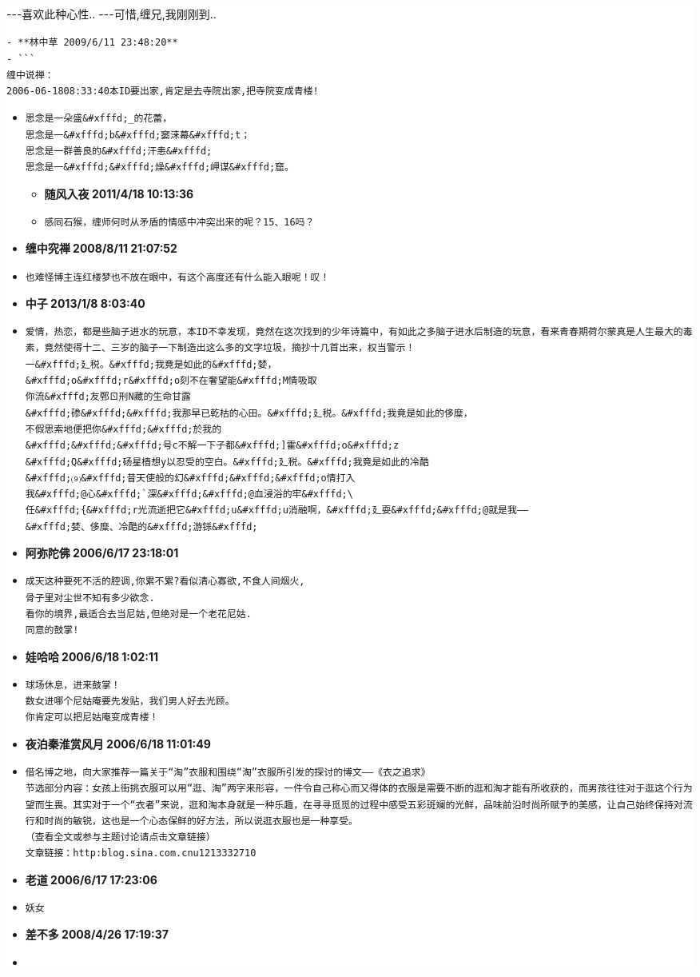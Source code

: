   ---喜欢此种心性..
  ---可惜,缠兄,我刚刚到..
  ```
- **林中草 2009/6/11 23:48:20**
- ```
  缠中说禅：
  2006-06-1808:33:40本ID要出家,肯定是去寺院出家,把寺院变成青楼!
  ```
- ```
  思念是一朵盛&#xfffd;_的花蕾，
  思念是一&#xfffd;b&#xfffd;窭涞幕&#xfffd;t；
  思念是一群善良的&#xfffd;汗恚&#xfffd;
  思念是一&#xfffd;&#xfffd;燥&#xfffd;岬谋&#xfffd;窟。
  ```
   - **随风入夜 2011/4/18 10:13:36**
   - ```
     感同石猴，缠师何时从矛盾的情感中冲突出来的呢？15、16吗？
     ```
- **缠中究禅 2008/8/11 21:07:52**
- ```
  也难怪博主连红楼梦也不放在眼中，有这个高度还有什么能入眼呢！叹！
  ```
- **中子 2013/1/8 8:03:40**
- ```
  爱情，热恋，都是些脑子进水的玩意，本ID不幸发现，竟然在这次找到的少年诗篇中，有如此之多脑子进水后制造的玩意，看来青春期荷尔蒙真是人生最大的毒素，竟然使得十二、三岁的脑子一下制造出这么多的文字垃圾，摘抄十几首出来，权当警示！
  一&#xfffd;廴税。&#xfffd;我竟是如此的&#xfffd;婪，
  &#xfffd;o&#xfffd;r&#xfffd;o刻不在奢望能&#xfffd;M情吸取
  你流&#xfffd;友鄄ㄖ刑N藏的生命甘露
  &#xfffd;碜&#xfffd;&#xfffd;我那早已乾枯的心田。&#xfffd;廴税。&#xfffd;我竟是如此的侈糜，
  不假思索地便把你&#xfffd;&#xfffd;於我的
  &#xfffd;&#xfffd;&#xfffd;号c不解一下子都&#xfffd;]霍&#xfffd;o&#xfffd;z
  &#xfffd;Q&#xfffd;砀星樯想y以忍受的空白。&#xfffd;廴税。&#xfffd;我竟是如此的冷酷
  &#xfffd;⑼&#xfffd;昔天使般的幻&#xfffd;&#xfffd;&#xfffd;o情打入
  我&#xfffd;@心&#xfffd;`深&#xfffd;&#xfffd;@血浸浴的牢&#xfffd;\
  任&#xfffd;{&#xfffd;r光流逝把它&#xfffd;u&#xfffd;u消融啊，&#xfffd;廴耍&#xfffd;&#xfffd;@就是我――
  &#xfffd;婪、侈糜、冷酷的&#xfffd;游铩&#xfffd;
  ```
- **阿弥陀佛 2006/6/17 23:18:01**
- ```
  成天这种要死不活的腔调,你累不累?看似清心寡欲,不食人间烟火,
  骨子里对尘世不知有多少欲念.
  看你的境界,最适合去当尼姑,但绝对是一个老花尼姑.
  同意的鼓掌!
  ```
- **娃哈哈 2006/6/18 1:02:11**
- ```
  球场休息，进来鼓掌！
  数女进哪个尼姑庵要先发贴，我们男人好去光顾。
  你肯定可以把尼姑庵变成青楼！
  ```
- **夜泊秦淮赏风月 2006/6/18 11:01:49**
- ```
  借名博之地，向大家推荐一篇关于“淘”衣服和围绕“淘”衣服所引发的探讨的博文――《衣之追求》
  节选部分内容：女孩上街挑衣服可以用“逛、淘”两字来形容，一件令自己称心而又得体的衣服是需要不断的逛和淘才能有所收获的，而男孩往往对于逛这个行为望而生畏。其实对于一个“衣者”来说，逛和淘本身就是一种乐趣，在寻寻觅觅的过程中感受五彩斑斓的光鲜，品味前沿时尚所赋予的美感，让自己始终保持对流行和时尚的敏锐，这也是一个心态保鲜的好方法，所以说逛衣服也是一种享受。
  （查看全文或参与主题讨论请点击文章链接）
  文章链接：http:blog.sina.com.cnu1213332710
  ```
- **老道 2006/6/17 17:23:06**
- ```
  妖女
  ```
- **差不多 2008/4/26 17:19:37**
- ```
  ```